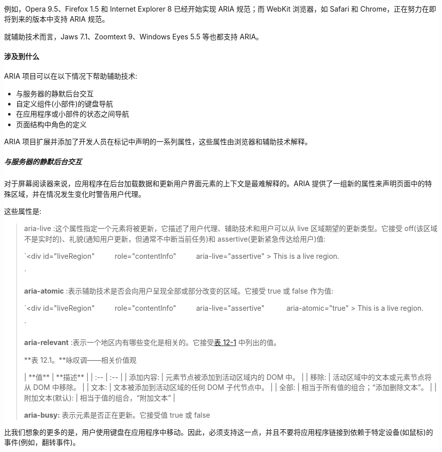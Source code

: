 例如，Opera 9.5、Firefox 1.5 和 Internet Explorer 8 已经开始实现 ARIA 规范；而 WebKit 浏览器，如 Safari 和 Chrome，正在努力在即将到来的版本中支持 ARIA 规范。

就辅助技术而言，Jaws 7.1、Zoomtext 9、Windows Eyes 5.5 等也都支持 ARIA。

#### 涉及到什么

ARIA 项目可以在以下情况下帮助辅助技术:

*   与服务器的静默后台交互
*   自定义组件(小部件)的键盘导航
*   在应用程序或小部件的状态之间导航
*   页面结构中角色的定义

ARIA 项目扩展并添加了开发人员在标记中声明的一系列属性，这些属性由浏览器和辅助技术解释。

##### 与服务器的静默后台交互

对于屏幕阅读器来说，应用程序在后台加载数据和更新用户界面元素的上下文是最难解释的。ARIA 提供了一组新的属性来声明页面中的特殊区域，并在情况发生变化时警告用户代理。

这些属性是:

> aria-live :这个属性指定一个元素将被更新，它描述了用户代理、辅助技术和用户可以从 live 区域期望的更新类型。它接受 off(该区域不是实时的)、礼貌(通知用户更新，但通常不中断当前任务)和 assertive(更新紧急传达给用户)值:
> 
> `<div id="liveRegion"
>          role="contentInfo"
>          aria-live="assertive" > This is a live region.
> </div>`
> 
> **aria-atomic** :表示辅助技术是否会向用户呈现全部或部分改变的区域。它接受 true 或 false 作为值:
> 
> `<div id="liveRegion"
>          role="contentInfo"
>          aria-live="assertive"
>           aria-atomic="true" > This is a live region.
> </div>`
> 
> **aria-relevant** :表示一个地区内有哪些变化是相关的。它接受[表 12-1](#tab_12_1) 中列出的值。
> 
> **表 12.1。**咏叹调——相关价值观
> 
> <colgroup><col align="left" valign="top" width="35%"> <col align="left" valign="top" width="60%"></colgroup> 
> | **值** | **描述** |
> | :-- | :-- |
> | 添加内容: | 元素节点被添加到活动区域内的 DOM 中。 |
> | 移除: | 活动区域中的文本或元素节点将从 DOM 中移除。 |
> | 文本: | 文本被添加到活动区域的任何 DOM 子代节点中。 |
> | 全部: | 相当于所有值的组合；“添加删除文本”。 |
> | 附加文本(默认): | 相当于值的组合，“附加文本” |
> 
> **aria-busy:** 表示元素是否正在更新。它接受值 true 或 false

比我们想象的更多的是，用户使用键盘在应用程序中移动。因此，必须支持这一点，并且不要将应用程序链接到依赖于特定设备(如鼠标)的事件(例如，翻转事件)。
